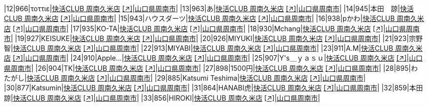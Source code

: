 |12|966|<span class="rank-name-dl">τοττιε</span>|<a href="/darts/rank/shops/7ea62027fbc0a8d658d385ea46352d8f.html">快活CLUB 周南久米店</a> <a href="https://search.dartslive.com/jp/shop/7ea62027fbc0a8d658d385ea46352d8f">[↗]</a>|<a href="/darts/rank/山口県/周南市">山口県周南市</a>|
|13|963|<span class="rank-name-dl">あ</span>|<a href="/darts/rank/shops/7ea62027fbc0a8d658d385ea46352d8f.html">快活CLUB 周南久米店</a> <a href="https://search.dartslive.com/jp/shop/7ea62027fbc0a8d658d385ea46352d8f">[↗]</a>|<a href="/darts/rank/山口県/周南市">山口県周南市</a>|
|14|945|<span class="rank-name-dl">本田　諒</span>|<a href="/darts/rank/shops/7ea62027fbc0a8d658d385ea46352d8f.html">快活CLUB 周南久米店</a> <a href="https://search.dartslive.com/jp/shop/7ea62027fbc0a8d658d385ea46352d8f">[↗]</a>|<a href="/darts/rank/山口県/周南市">山口県周南市</a>|
|15|943|<span class="rank-name-dl">ハウスダーツ</span>|<a href="/darts/rank/shops/7ea62027fbc0a8d658d385ea46352d8f.html">快活CLUB 周南久米店</a> <a href="https://search.dartslive.com/jp/shop/7ea62027fbc0a8d658d385ea46352d8f">[↗]</a>|<a href="/darts/rank/山口県/周南市">山口県周南市</a>|
|16|938|<span class="rank-name-dl">pかわ</span>|<a href="/darts/rank/shops/7ea62027fbc0a8d658d385ea46352d8f.html">快活CLUB 周南久米店</a> <a href="https://search.dartslive.com/jp/shop/7ea62027fbc0a8d658d385ea46352d8f">[↗]</a>|<a href="/darts/rank/山口県/周南市">山口県周南市</a>|
|17|935|<span class="rank-name-dl">KO-TA</span>|<a href="/darts/rank/shops/7ea62027fbc0a8d658d385ea46352d8f.html">快活CLUB 周南久米店</a> <a href="https://search.dartslive.com/jp/shop/7ea62027fbc0a8d658d385ea46352d8f">[↗]</a>|<a href="/darts/rank/山口県/周南市">山口県周南市</a>|
|18|930|<span class="rank-name-dl">Mchang</span>|<a href="/darts/rank/shops/7ea62027fbc0a8d658d385ea46352d8f.html">快活CLUB 周南久米店</a> <a href="https://search.dartslive.com/jp/shop/7ea62027fbc0a8d658d385ea46352d8f">[↗]</a>|<a href="/darts/rank/山口県/周南市">山口県周南市</a>|
|19|927|<span class="rank-name-dl">KEISUKE</span>|<a href="/darts/rank/shops/7ea62027fbc0a8d658d385ea46352d8f.html">快活CLUB 周南久米店</a> <a href="https://search.dartslive.com/jp/shop/7ea62027fbc0a8d658d385ea46352d8f">[↗]</a>|<a href="/darts/rank/山口県/周南市">山口県周南市</a>|
|20|926|<span class="rank-name-dl">MIYUKI</span>|<a href="/darts/rank/shops/7ea62027fbc0a8d658d385ea46352d8f.html">快活CLUB 周南久米店</a> <a href="https://search.dartslive.com/jp/shop/7ea62027fbc0a8d658d385ea46352d8f">[↗]</a>|<a href="/darts/rank/山口県/周南市">山口県周南市</a>|
|21|923|<span class="rank-name-dl">宗野 智</span>|<a href="/darts/rank/shops/7ea62027fbc0a8d658d385ea46352d8f.html">快活CLUB 周南久米店</a> <a href="https://search.dartslive.com/jp/shop/7ea62027fbc0a8d658d385ea46352d8f">[↗]</a>|<a href="/darts/rank/山口県/周南市">山口県周南市</a>|
|22|913|<span class="rank-name-dl">MIYABI</span>|<a href="/darts/rank/shops/7ea62027fbc0a8d658d385ea46352d8f.html">快活CLUB 周南久米店</a> <a href="https://search.dartslive.com/jp/shop/7ea62027fbc0a8d658d385ea46352d8f">[↗]</a>|<a href="/darts/rank/山口県/周南市">山口県周南市</a>|
|23|911|<span class="rank-name-dl">A.M</span>|<a href="/darts/rank/shops/7ea62027fbc0a8d658d385ea46352d8f.html">快活CLUB 周南久米店</a> <a href="https://search.dartslive.com/jp/shop/7ea62027fbc0a8d658d385ea46352d8f">[↗]</a>|<a href="/darts/rank/山口県/周南市">山口県周南市</a>|
|24|910|<span class="rank-name-dl">Apple...</span>|<a href="/darts/rank/shops/7ea62027fbc0a8d658d385ea46352d8f.html">快活CLUB 周南久米店</a> <a href="https://search.dartslive.com/jp/shop/7ea62027fbc0a8d658d385ea46352d8f">[↗]</a>|<a href="/darts/rank/山口県/周南市">山口県周南市</a>|
|25|907|<span class="rank-name-dl">Y&#x27;s＿ｙａｓｕ</span>|<a href="/darts/rank/shops/7ea62027fbc0a8d658d385ea46352d8f.html">快活CLUB 周南久米店</a> <a href="https://search.dartslive.com/jp/shop/7ea62027fbc0a8d658d385ea46352d8f">[↗]</a>|<a href="/darts/rank/山口県/周南市">山口県周南市</a>|
|26|904|<span class="rank-name-dl">TK</span>|<a href="/darts/rank/shops/7ea62027fbc0a8d658d385ea46352d8f.html">快活CLUB 周南久米店</a> <a href="https://search.dartslive.com/jp/shop/7ea62027fbc0a8d658d385ea46352d8f">[↗]</a>|<a href="/darts/rank/山口県/周南市">山口県周南市</a>|
|27|898|<span class="rank-name-dl">1500円</span>|<a href="/darts/rank/shops/7ea62027fbc0a8d658d385ea46352d8f.html">快活CLUB 周南久米店</a> <a href="https://search.dartslive.com/jp/shop/7ea62027fbc0a8d658d385ea46352d8f">[↗]</a>|<a href="/darts/rank/山口県/周南市">山口県周南市</a>|
|28|895|<span class="rank-name-dl">わたがし</span>|<a href="/darts/rank/shops/7ea62027fbc0a8d658d385ea46352d8f.html">快活CLUB 周南久米店</a> <a href="https://search.dartslive.com/jp/shop/7ea62027fbc0a8d658d385ea46352d8f">[↗]</a>|<a href="/darts/rank/山口県/周南市">山口県周南市</a>|
|29|885|<span class="rank-name-dl">Katsumi Teshima</span>|<a href="/darts/rank/shops/7ea62027fbc0a8d658d385ea46352d8f.html">快活CLUB 周南久米店</a> <a href="https://search.dartslive.com/jp/shop/7ea62027fbc0a8d658d385ea46352d8f">[↗]</a>|<a href="/darts/rank/山口県/周南市">山口県周南市</a>|
|30|877|<span class="rank-name-dl">Katsumin</span>|<a href="/darts/rank/shops/7ea62027fbc0a8d658d385ea46352d8f.html">快活CLUB 周南久米店</a> <a href="https://search.dartslive.com/jp/shop/7ea62027fbc0a8d658d385ea46352d8f">[↗]</a>|<a href="/darts/rank/山口県/周南市">山口県周南市</a>|
|31|864|<span class="rank-name-dl">HANABI虎</span>|<a href="/darts/rank/shops/7ea62027fbc0a8d658d385ea46352d8f.html">快活CLUB 周南久米店</a> <a href="https://search.dartslive.com/jp/shop/7ea62027fbc0a8d658d385ea46352d8f">[↗]</a>|<a href="/darts/rank/山口県/周南市">山口県周南市</a>|
|32|859|<span class="rank-name-dl">本田 諒</span>|<a href="/darts/rank/shops/7ea62027fbc0a8d658d385ea46352d8f.html">快活CLUB 周南久米店</a> <a href="https://search.dartslive.com/jp/shop/7ea62027fbc0a8d658d385ea46352d8f">[↗]</a>|<a href="/darts/rank/山口県/周南市">山口県周南市</a>|
|33|856|<span class="rank-name-dl">HIROKI</span>|<a href="/darts/rank/shops/7ea62027fbc0a8d658d385ea46352d8f.html">快活CLUB 周南久米店</a> <a href="https://search.dartslive.com/jp/shop/7ea62027fbc0a8d658d385ea46352d8f">[↗]</a>|<a href="/darts/rank/山口県/周南市">山口県周南市</a>|